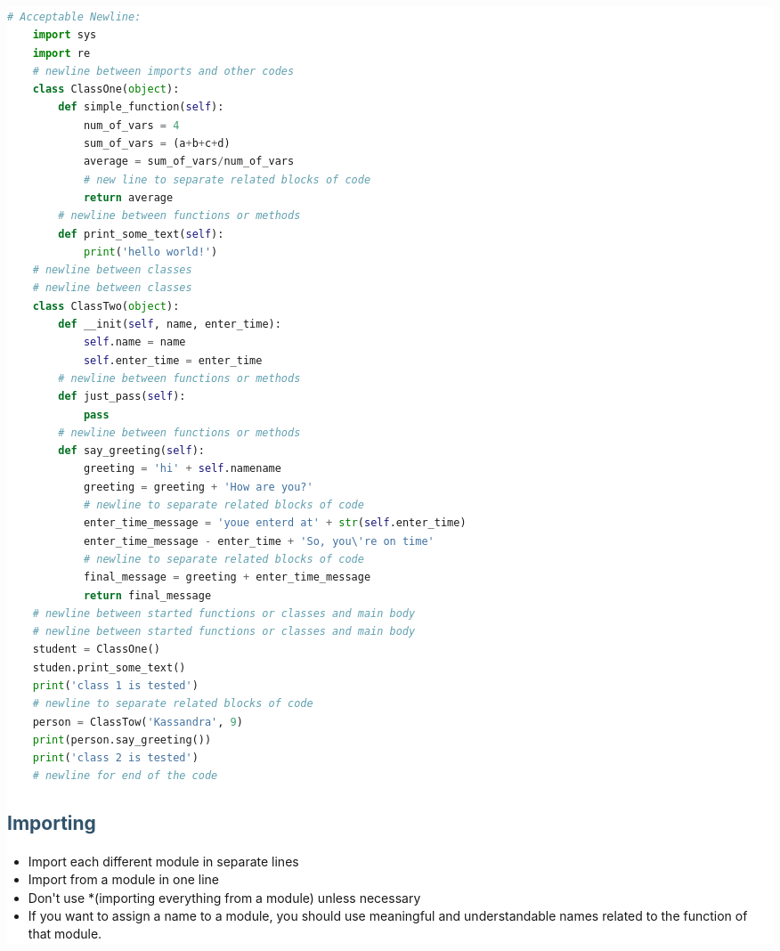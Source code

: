 ```python
# Acceptable Newline:
    import sys
    import re
    # newline between imports and other codes
    class ClassOne(object):
        def simple_function(self):
            num_of_vars = 4
            sum_of_vars = (a+b+c+d)
            average = sum_of_vars/num_of_vars
            # new line to separate related blocks of code
            return average
        # newline between functions or methods	
        def print_some_text(self):
            print('hello world!')
    # newline between classes
    # newline between classes
    class ClassTwo(object):
        def __init(self, name, enter_time):
            self.name = name
            self.enter_time = enter_time
        # newline between functions or methods	
        def just_pass(self):
            pass
        # newline between functions or methods
        def say_greeting(self):
            greeting = 'hi' + self.namename
            greeting = greeting + 'How are you?'
            # newline to separate related blocks of code
            enter_time_message = 'youe enterd at' + str(self.enter_time)
            enter_time_message - enter_time + 'So, you\'re on time'
            # newline to separate related blocks of code
            final_message = greeting + enter_time_message
            return final_message
    # newline between started functions or classes and main body
    # newline between started functions or classes and main body
    student = ClassOne()
    studen.print_some_text()
    print('class 1 is tested')
    # newline to separate related blocks of code
    person = ClassTow('Kassandra', 9)
    print(person.say_greeting())
    print('class 2 is tested')
    # newline for end of the code		
```

<h2 style="color:rgba(50,84,108,255)">Importing</h2>

- Import each different module in separate lines
- Import from a module in one line
- Don't use *(importing everything from a module) unless necessary  
- If you want to assign a name to a module, you should use meaningful and understandable names related to the function of that module.
